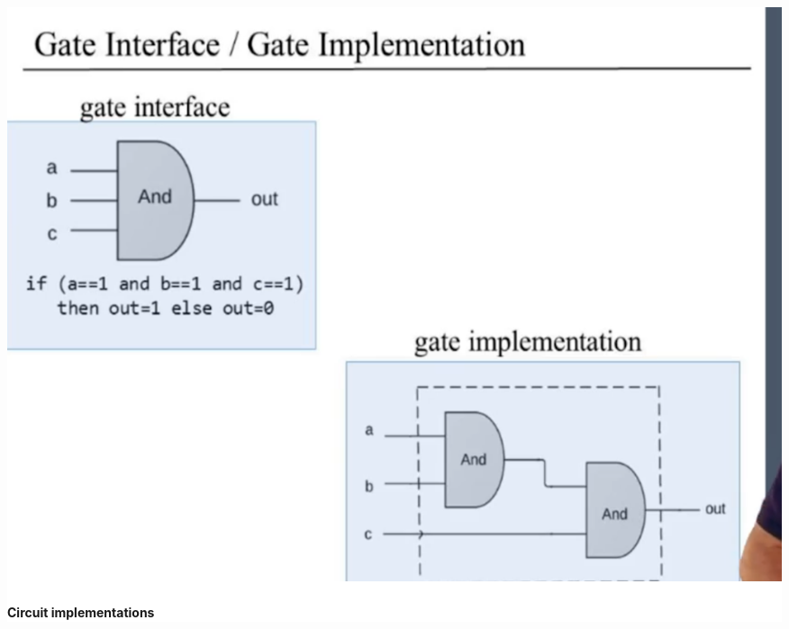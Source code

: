 ![screenshot-20250730-215922.png](OSSU/core_system/Build-a-Modern-Computer-from-First-Principles-From-Nand-to-Tetris-Project-Centered-Course-Tets/enveloppe/pictures_folder/screenshot-20250730-215922.png)



#### Circuit implementations 